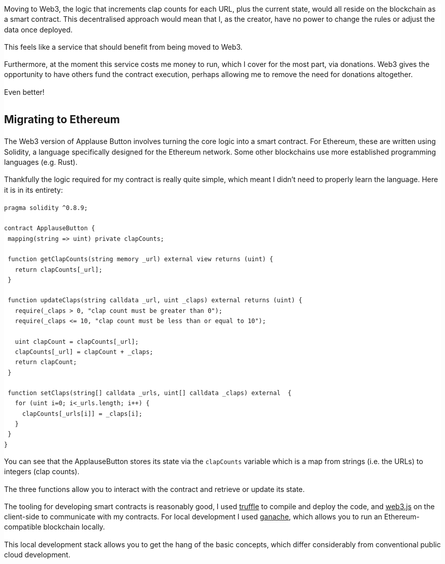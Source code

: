 Moving to Web3, the logic that increments clap counts for each URL, plus the current state, would all reside on the blockchain as a smart contract. This decentralised approach would mean that I, as the creator, have no power to change the rules or adjust the data once deployed.

This feels like a service that should benefit from being moved to Web3.

Furthermore, at the moment this service costs me money to run, which I cover for the most part, via donations. Web3 gives the opportunity to have others fund the contract execution, perhaps allowing me to remove the need for donations altogether.

Even better!

## Migrating to Ethereum

The Web3 version of Applause Button involves turning the core logic into a smart contract. For Ethereum, these are written using Solidity, a language specifically designed for the Ethereum network. Some other blockchains use more established programming languages (e.g. Rust).

Thankfully the logic required for my contract is really quite simple, which meant I didn’t need to properly learn the language. Here it is in its entirety:

    pragma solidity ^0.8.9;
    
    contract ApplauseButton {
     mapping(string => uint) private clapCounts;
    
     function getClapCounts(string memory _url) external view returns (uint) {
       return clapCounts[_url];
     }
    
     function updateClaps(string calldata _url, uint _claps) external returns (uint) {
       require(_claps > 0, "clap count must be greater than 0");
       require(_claps <= 10, "clap count must be less than or equal to 10");
    
       uint clapCount = clapCounts[_url];
       clapCounts[_url] = clapCount + _claps;
       return clapCount;
     }
    
     function setClaps(string[] calldata _urls, uint[] calldata _claps) external  {
       for (uint i=0; i<_urls.length; i++) {
         clapCounts[_urls[i]] = _claps[i];
       }
     }
    }

You can see that the ApplauseButton stores its state via the `clapCounts` variable which is a map from strings (i.e. the URLs) to integers (clap counts).

The three functions allow you to interact with the contract and retrieve or update its state.

The tooling for developing smart contracts is reasonably good, I used [truffle](https://github.com/trufflesuite/truffle) to compile and deploy the code, and [web3.js](https://github.com/web3/web3.js) on the client-side to communicate with my contracts. For local development I used [ganache](https://trufflesuite.com/ganache/), which allows you to run an Ethereum-compatible blockchain locally.

This local development stack allows you to get the hang of the basic concepts, which differ considerably from conventional public cloud development.
